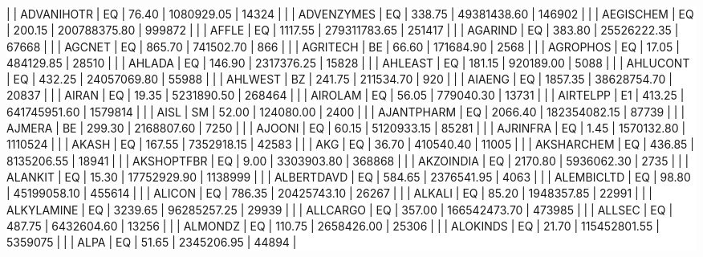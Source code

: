 |  | ADVANIHOTR | EQ | 76.40 | 1080929.05 | 14324 |
|  | ADVENZYMES | EQ | 338.75 | 49381438.60 | 146902 |
|  | AEGISCHEM | EQ | 200.15 | 200788375.80 | 999872 |
|  | AFFLE | EQ | 1117.55 | 279311783.65 | 251417 |
|  | AGARIND | EQ | 383.80 | 25526222.35 | 67668 |
|  | AGCNET | EQ | 865.70 | 741502.70 | 866 |
|  | AGRITECH | BE | 66.60 | 171684.90 | 2568 |
|  | AGROPHOS | EQ | 17.05 | 484129.85 | 28510 |
|  | AHLADA | EQ | 146.90 | 2317376.25 | 15828 |
|  | AHLEAST | EQ | 181.15 | 920189.00 | 5088 |
|  | AHLUCONT | EQ | 432.25 | 24057069.80 | 55988 |
|  | AHLWEST | BZ | 241.75 | 211534.70 | 920 |
|  | AIAENG | EQ | 1857.35 | 38628754.70 | 20837 |
|  | AIRAN | EQ | 19.35 | 5231890.50 | 268464 |
|  | AIROLAM | EQ | 56.05 | 779040.30 | 13731 |
|  | AIRTELPP | E1 | 413.25 | 641745951.60 | 1579814 |
|  | AISL | SM | 52.00 | 124080.00 | 2400 |
|  | AJANTPHARM | EQ | 2066.40 | 182354082.15 | 87739 |
|  | AJMERA | BE | 299.30 | 2168807.60 | 7250 |
|  | AJOONI | EQ | 60.15 | 5120933.15 | 85281 |
|  | AJRINFRA | EQ | 1.45 | 1570132.80 | 1110524 |
|  | AKASH | EQ | 167.55 | 7352918.15 | 42583 |
|  | AKG | EQ | 36.70 | 410540.40 | 11005 |
|  | AKSHARCHEM | EQ | 436.85 | 8135206.55 | 18941 |
|  | AKSHOPTFBR | EQ | 9.00 | 3303903.80 | 368868 |
|  | AKZOINDIA | EQ | 2170.80 | 5936062.30 | 2735 |
|  | ALANKIT | EQ | 15.30 | 17752929.90 | 1138999 |
|  | ALBERTDAVD | EQ | 584.65 | 2376541.95 | 4063 |
|  | ALEMBICLTD | EQ | 98.80 | 45199058.10 | 455614 |
|  | ALICON | EQ | 786.35 | 20425743.10 | 26267 |
|  | ALKALI | EQ | 85.20 | 1948357.85 | 22991 |
|  | ALKYLAMINE | EQ | 3239.65 | 96285257.25 | 29939 |
|  | ALLCARGO | EQ | 357.00 | 166542473.70 | 473985 |
|  | ALLSEC | EQ | 487.75 | 6432604.60 | 13256 |
|  | ALMONDZ | EQ | 110.75 | 2658426.00 | 25306 |
|  | ALOKINDS | EQ | 21.70 | 115452801.55 | 5359075 |
|  | ALPA | EQ | 51.65 | 2345206.95 | 44894 |
